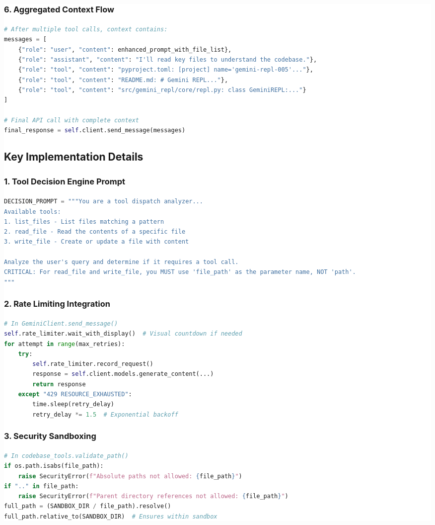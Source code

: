 ### 6. Aggregated Context Flow
```python
# After multiple tool calls, context contains:
messages = [
    {"role": "user", "content": enhanced_prompt_with_file_list},
    {"role": "assistant", "content": "I'll read key files to understand the codebase."},
    {"role": "tool", "content": "pyproject.toml: [project] name='gemini-repl-005'..."},
    {"role": "tool", "content": "README.md: # Gemini REPL..."},
    {"role": "tool", "content": "src/gemini_repl/core/repl.py: class GeminiREPL:..."}
]

# Final API call with complete context
final_response = self.client.send_message(messages)
```

## Key Implementation Details

### 1. Tool Decision Engine Prompt
```python
DECISION_PROMPT = """You are a tool dispatch analyzer...
Available tools:
1. list_files - List files matching a pattern
2. read_file - Read the contents of a specific file
3. write_file - Create or update a file with content

Analyze the user's query and determine if it requires a tool call.
CRITICAL: For read_file and write_file, you MUST use 'file_path' as the parameter name, NOT 'path'.
"""
```

### 2. Rate Limiting Integration
```python
# In GeminiClient.send_message()
self.rate_limiter.wait_with_display()  # Visual countdown if needed
for attempt in range(max_retries):
    try:
        self.rate_limiter.record_request()
        response = self.client.models.generate_content(...)
        return response
    except "429 RESOURCE_EXHAUSTED":
        time.sleep(retry_delay)
        retry_delay *= 1.5  # Exponential backoff
```

### 3. Security Sandboxing
```python
# In codebase_tools.validate_path()
if os.path.isabs(file_path):
    raise SecurityError(f"Absolute paths not allowed: {file_path}")
if ".." in file_path:
    raise SecurityError(f"Parent directory references not allowed: {file_path}")
full_path = (SANDBOX_DIR / file_path).resolve()
full_path.relative_to(SANDBOX_DIR)  # Ensures within sandbox
```

